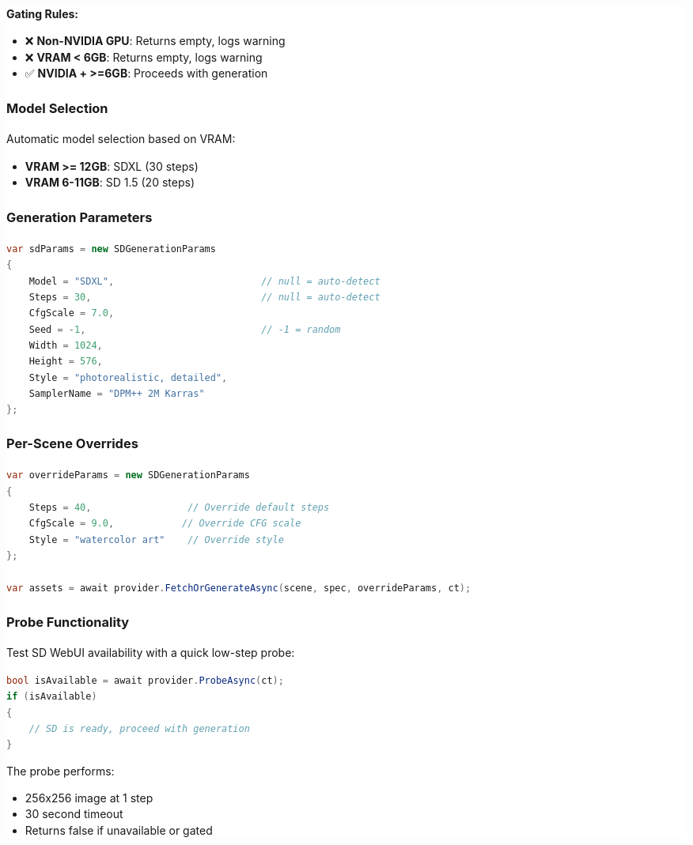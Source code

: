 **Gating Rules:**
- ❌ **Non-NVIDIA GPU**: Returns empty, logs warning
- ❌ **VRAM < 6GB**: Returns empty, logs warning
- ✅ **NVIDIA + >=6GB**: Proceeds with generation

### Model Selection

Automatic model selection based on VRAM:
- **VRAM >= 12GB**: SDXL (30 steps)
- **VRAM 6-11GB**: SD 1.5 (20 steps)

### Generation Parameters

```csharp
var sdParams = new SDGenerationParams
{
    Model = "SDXL",                          // null = auto-detect
    Steps = 30,                              // null = auto-detect
    CfgScale = 7.0,
    Seed = -1,                               // -1 = random
    Width = 1024,
    Height = 576,
    Style = "photorealistic, detailed",
    SamplerName = "DPM++ 2M Karras"
};
```

### Per-Scene Overrides

```csharp
var overrideParams = new SDGenerationParams
{
    Steps = 40,                 // Override default steps
    CfgScale = 9.0,            // Override CFG scale
    Style = "watercolor art"    // Override style
};

var assets = await provider.FetchOrGenerateAsync(scene, spec, overrideParams, ct);
```

### Probe Functionality

Test SD WebUI availability with a quick low-step probe:

```csharp
bool isAvailable = await provider.ProbeAsync(ct);
if (isAvailable)
{
    // SD is ready, proceed with generation
}
```

The probe performs:
- 256x256 image at 1 step
- 30 second timeout
- Returns false if unavailable or gated
